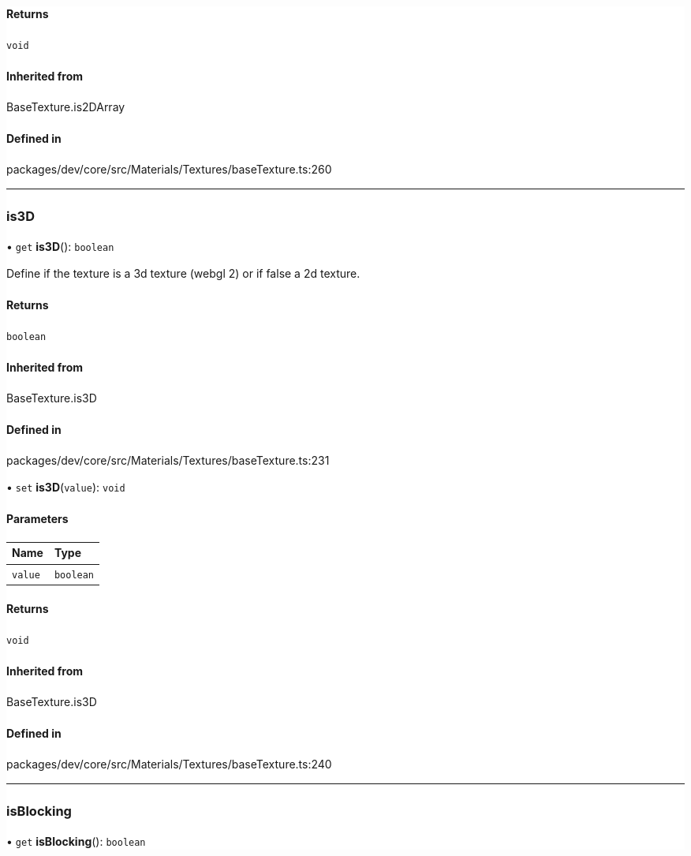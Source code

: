 #### Returns

`void`

#### Inherited from

BaseTexture.is2DArray

#### Defined in

packages/dev/core/src/Materials/Textures/baseTexture.ts:260

___

### is3D

• `get` **is3D**(): `boolean`

Define if the texture is a 3d texture (webgl 2) or if false a 2d texture.

#### Returns

`boolean`

#### Inherited from

BaseTexture.is3D

#### Defined in

packages/dev/core/src/Materials/Textures/baseTexture.ts:231

• `set` **is3D**(`value`): `void`

#### Parameters

| Name | Type |
| :------ | :------ |
| `value` | `boolean` |

#### Returns

`void`

#### Inherited from

BaseTexture.is3D

#### Defined in

packages/dev/core/src/Materials/Textures/baseTexture.ts:240

___

### isBlocking

• `get` **isBlocking**(): `boolean`
